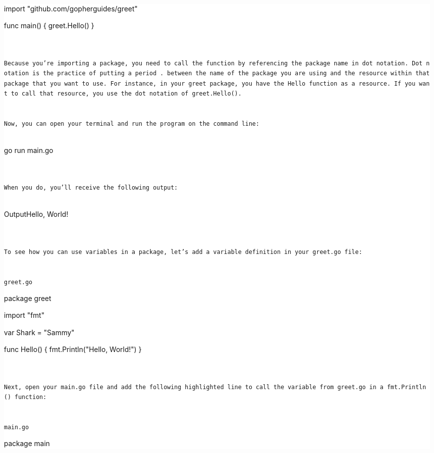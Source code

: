 import "github.com/gopherguides/greet"

func main() {
	greet.Hello()
}

```


Because you’re importing a package, you need to call the function by referencing the package name in dot notation. Dot notation is the practice of putting a period . between the name of the package you are using and the resource within that package that you want to use. For instance, in your greet package, you have the Hello function as a resource. If you want to call that resource, you use the dot notation of greet.Hello().


Now, you can open your terminal and run the program on the command line:


```
go run main.go


```


When you do, you’ll receive the following output:


```
OutputHello, World!

```


To see how you can use variables in a package, let’s add a variable definition in your greet.go file:


greet.go
```
package greet

import "fmt"

var Shark = "Sammy"

func Hello() {
	fmt.Println("Hello, World!")
}

```


Next, open your main.go file and add the following highlighted line to call the variable from greet.go in a fmt.Println() function:


main.go
```
package main
